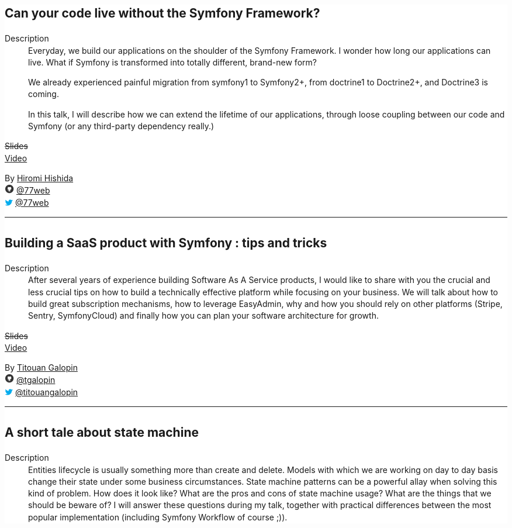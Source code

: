 
## Can your code live without the Symfony Framework?

<dl>
  <dt>Description</dt>
  <dd>Everyday, we build our applications on the shoulder of the Symfony Framework. I wonder how long our applications can live. What if Symfony is transformed into totally different, brand-new form?

We already experienced painful migration from symfony1 to Symfony2+, from doctrine1 to Doctrine2+, and Doctrine3 is coming.

In this talk, I will describe how we can extend the lifetime of our applications, through loose coupling between our code and Symfony (or any third-party dependency really.)</dd>
</dl>

~~Slides~~  
[Video](https://live.symfony.com/account/replay/video/595)

By [Hiromi Hishida](https://connect.symfony.com/profile/77web)  
![github](icon/github.png) [@77web](https://github.com/77web)  
![twitter](icon/twitter.png) [@77web](https://twitter.com/77web)

---

## Building a SaaS product with Symfony : tips and tricks

<dl>
  <dt>Description</dt>
  <dd>After several years of experience building Software As A Service products, I would like to share with you the crucial and less crucial tips on how to build a technically effective platform while focusing on your business. We will talk about how to build great subscription mechanisms, how to leverage EasyAdmin, why and how you should rely on other platforms (Stripe, Sentry, SymfonyCloud) and finally how you can plan your software architecture for growth.</dd>
</dl>

~~Slides~~  
[Video](https://live.symfony.com/account/replay/video/597)

By [Titouan Galopin](https://connect.symfony.com/profile/tgalopin)  
![github](icon/github.png) [@tgalopin](https://github.com/tgalopin)  
![twitter](icon/twitter.png) [@titouangalopin](https://twitter.com/titouangalopin)

---

## A short tale about state machine

<dl>
  <dt>Description</dt>
  <dd>Entities lifecycle is usually something more than create and delete. Models with which we are working on day to day basis change their state under some business circumstances. State machine patterns can be a powerful allay when solving this kind of problem. How does it look like? What are the pros and cons of state machine usage? What are the things that we should be beware of? I will answer these questions during my talk, together with practical differences between the most popular implementation (including Symfony Workflow of course ;)).</dd>
</dl>
